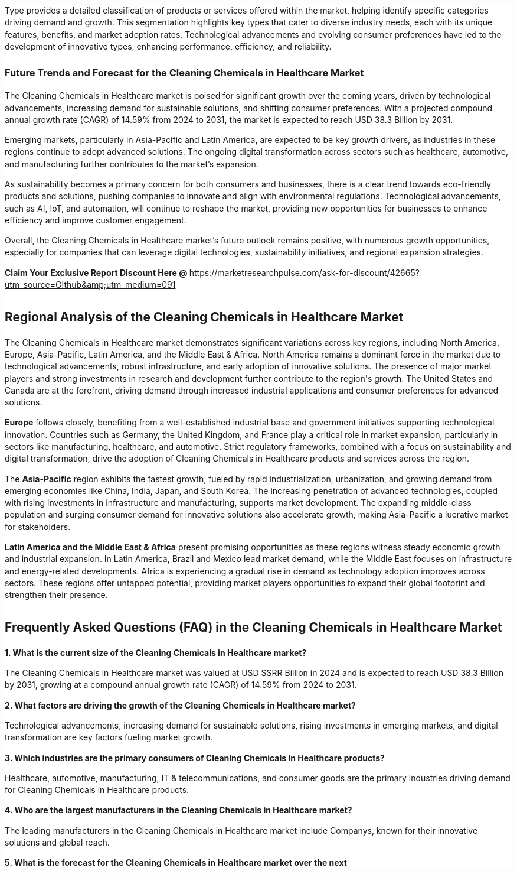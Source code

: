 Type provides a detailed classification of products or services offered within the market, helping identify specific categories driving demand and growth. This segmentation highlights key types that cater to diverse industry needs, each with its unique features, benefits, and market adoption rates. Technological advancements and evolving consumer preferences have led to the development of innovative types, enhancing performance, efficiency, and reliability.</p><h3>Future Trends and Forecast for the Cleaning Chemicals in Healthcare Market</h3><p>The Cleaning Chemicals in Healthcare market is poised for significant growth over the coming years, driven by technological advancements, increasing demand for sustainable solutions, and shifting consumer preferences. With a projected compound annual growth rate (CAGR) of 14.59% from 2024 to 2031, the market is expected to reach USD 38.3 Billion by 2031.</p><p>Emerging markets, particularly in Asia-Pacific and Latin America, are expected to be key growth drivers, as industries in these regions continue to adopt advanced solutions. The ongoing digital transformation across sectors such as healthcare, automotive, and manufacturing further contributes to the market&rsquo;s expansion.</p><p>As sustainability becomes a primary concern for both consumers and businesses, there is a clear trend towards eco-friendly products and solutions, pushing companies to innovate and align with environmental regulations. Technological advancements, such as AI, IoT, and automation, will continue to reshape the market, providing new opportunities for businesses to enhance efficiency and improve customer engagement.</p><p>Overall, the Cleaning Chemicals in Healthcare market&rsquo;s future outlook remains positive, with numerous growth opportunities, especially for companies that can leverage digital technologies, sustainability initiatives, and regional expansion strategies.</p><p><strong>Claim Your Exclusive Report Discount Here @ </strong><a href="https://marketresearchpulse.com/ask-for-discount/42665?utm_source=GIthub&amp;utm_medium=091">https://marketresearchpulse.com/ask-for-discount/42665?utm_source=GIthub&amp;utm_medium=091</a></p><h2><strong>Regional Analysis of the Cleaning Chemicals in Healthcare Market</strong></h2><p>The Cleaning Chemicals in Healthcare market demonstrates significant variations across key regions, including North America, Europe, Asia-Pacific, Latin America, and the Middle East &amp; Africa. North America remains a dominant force in the market due to technological advancements, robust infrastructure, and early adoption of innovative solutions. The presence of major market players and strong investments in research and development further contribute to the region's growth. The United States and Canada are at the forefront, driving demand through increased industrial applications and consumer preferences for advanced solutions.</p><p><strong>Europe</strong> follows closely, benefiting from a well-established industrial base and government initiatives supporting technological innovation. Countries such as Germany, the United Kingdom, and France play a critical role in market expansion, particularly in sectors like manufacturing, healthcare, and automotive. Strict regulatory frameworks, combined with a focus on sustainability and digital transformation, drive the adoption of Cleaning Chemicals in Healthcare products and services across the region.</p><p>The <strong>Asia-Pacific</strong> region exhibits the fastest growth, fueled by rapid industrialization, urbanization, and growing demand from emerging economies like China, India, Japan, and South Korea. The increasing penetration of advanced technologies, coupled with rising investments in infrastructure and manufacturing, supports market development. The expanding middle-class population and surging consumer demand for innovative solutions also accelerate growth, making Asia-Pacific a lucrative market for stakeholders.</p><p><strong>Latin America and the Middle East &amp; Africa</strong> present promising opportunities as these regions witness steady economic growth and industrial expansion. In Latin America, Brazil and Mexico lead market demand, while the Middle East focuses on infrastructure and energy-related developments. Africa is experiencing a gradual rise in demand as technology adoption improves across sectors. These regions offer untapped potential, providing market players opportunities to expand their global footprint and strengthen their presence.</p><h2><strong>Frequently Asked Questions (FAQ) in the Cleaning Chemicals in Healthcare Market</strong></h2><p><strong>1. What is the current size of the Cleaning Chemicals in Healthcare market?</strong></p><p>The Cleaning Chemicals in Healthcare market was valued at USD SSRR Billion in 2024 and is expected to reach USD 38.3 Billion by 2031, growing at a compound annual growth rate (CAGR) of 14.59% from 2024 to 2031.</p><p><strong>2. What factors are driving the growth of the Cleaning Chemicals in Healthcare market?</strong></p><p>Technological advancements, increasing demand for sustainable solutions, rising investments in emerging markets, and digital transformation are key factors fueling market growth.</p><p><strong>3. Which industries are the primary consumers of Cleaning Chemicals in Healthcare products?</strong></p><p>Healthcare, automotive, manufacturing, IT &amp; telecommunications, and consumer goods are the primary industries driving demand for Cleaning Chemicals in Healthcare products.</p><p><strong>4. Who are the largest manufacturers in the Cleaning Chemicals in Healthcare market?</strong></p><p>The leading manufacturers in the Cleaning Chemicals in Healthcare market include Companys, known for their innovative solutions and global reach.</p><p><strong>5. What is the forecast for the Cleaning Chemicals in Healthcare market over the next